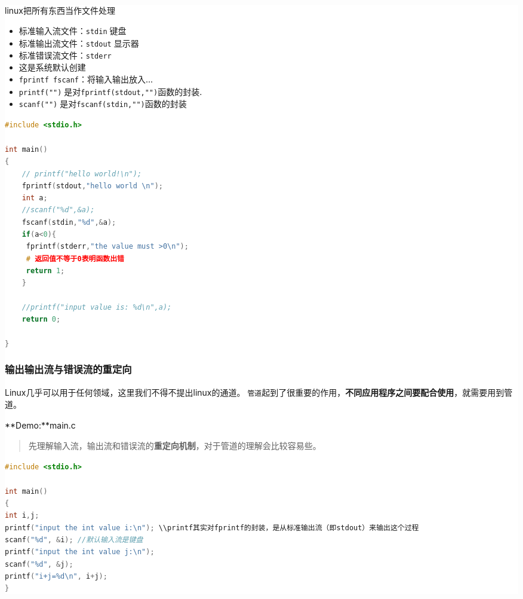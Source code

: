 linux把所有东西当作文件处理

- 标准输入流文件：`stdin` 键盘
- 标准输出流文件：`stdout` 显示器
- 标准错误流文件：`stderr`
- 这是系统默认创建
- `fprintf fscanf`：将输入输出放入...
- `printf("")` 是对`fprintf(stdout,"")`函数的封装.
- `scanf("")` 是对`fscanf(stdin,"")`函数的封装

```c
#include <stdio.h>

int main()
{
    // printf("hello world!\n");
    fprintf(stdout,"hello world \n");
    int a;
    //scanf("%d",&a);
    fscanf(stdin,"%d",&a);
    if(a<0){
	 fprintf(stderr,"the value must >0\n");
	 # 返回值不等于0表明函数出错
	 return 1;
    }

    //printf("input value is: %d\n",a);
    return 0;

}

```

### 输出输出流与错误流的重定向

Linux几乎可以用于任何领域，这里我们不得不提出linux的通道。
`管道`起到了很重要的作用，**不同应用程序之间要配合使用**，就需要用到管道。

**Demo:**main.c
>先理解输入流，输出流和错误流的**重定向机制**，对于管道的理解会比较容易些。

```c
#include <stdio.h>

int main()
{
int i,j;
printf("input the int value i:\n"); \\printf其实对fprintf的封装，是从标准输出流（即stdout）来输出这个过程
scanf("%d", &i); //默认输入流是键盘
printf("input the int value j:\n");
scanf("%d", &j);
printf("i+j=%d\n", i+j);
}
```
